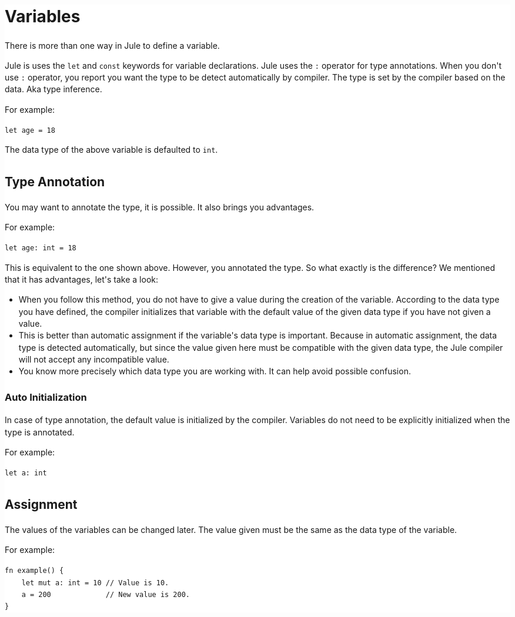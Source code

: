 # Variables
There is more than one way in Jule to define a variable. 

Jule is uses the `let` and `const` keywords for variable declarations. Jule uses the `:` operator for type annotations. When you don't use `:` operator, you report you want the type to be detect automatically by compiler. The type is set by the compiler based on the data. Aka type inference.

For example:
```jule
let age = 18
```
The data type of the above variable is defaulted to `int`. 

## Type Annotation
You may want to annotate the type, it is possible. It also brings you advantages.

For example:
```jule
let age: int = 18
```
This is equivalent to the one shown above. However, you annotated the type. So what exactly is the difference? We mentioned that it has advantages, let's take a look:

- When you follow this method, you do not have to give a value during the creation of the variable. According to the data type you have defined, the compiler initializes that variable with the default value of the given data type if you have not given a value.
- This is better than automatic assignment if the variable's data type is important. Because in automatic assignment, the data type is detected automatically, but since the value given here must be compatible with the given data type, the Jule compiler will not accept any incompatible value.
- You know more precisely which data type you are working with. It can help avoid possible confusion.

### Auto Initialization
In case of type annotation, the default value is initialized by the compiler. Variables do not need to be explicitly initialized when the type is annotated.

For example:
```jule
let a: int
```

## Assignment
The values of the variables can be changed later. The value given must be the same as the data type of the variable.

For example:
```jule
fn example() {
    let mut a: int = 10 // Value is 10.
    a = 200             // New value is 200.
}
```
